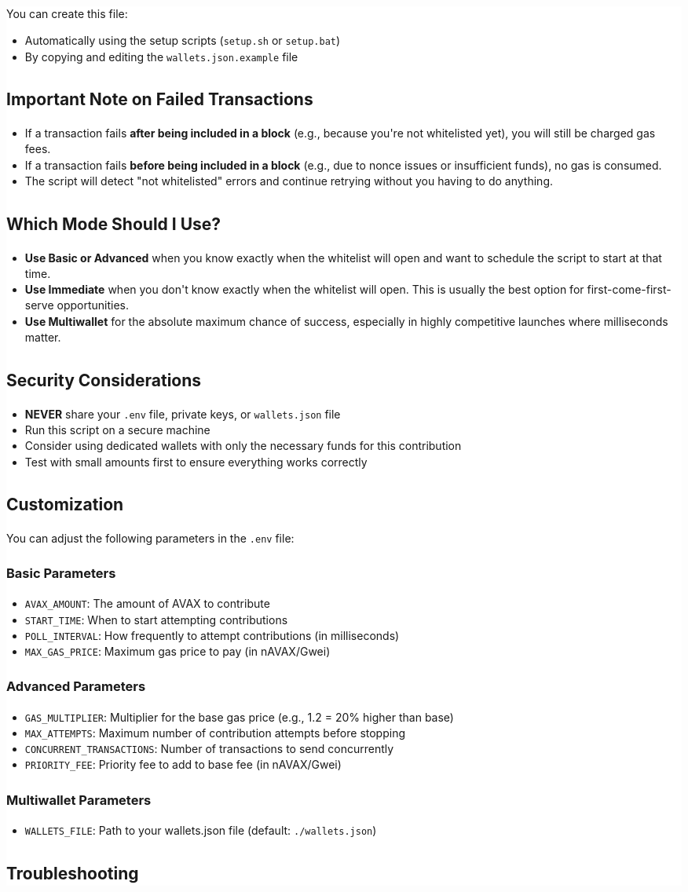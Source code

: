 You can create this file:
- Automatically using the setup scripts (`setup.sh` or `setup.bat`)
- By copying and editing the `wallets.json.example` file

## Important Note on Failed Transactions

- If a transaction fails **after being included in a block** (e.g., because you're not whitelisted yet), you will still be charged gas fees.
- If a transaction fails **before being included in a block** (e.g., due to nonce issues or insufficient funds), no gas is consumed.
- The script will detect "not whitelisted" errors and continue retrying without you having to do anything.

## Which Mode Should I Use?

- **Use Basic or Advanced** when you know exactly when the whitelist will open and want to schedule the script to start at that time.
- **Use Immediate** when you don't know exactly when the whitelist will open. This is usually the best option for first-come-first-serve opportunities.
- **Use Multiwallet** for the absolute maximum chance of success, especially in highly competitive launches where milliseconds matter.

## Security Considerations

- **NEVER** share your `.env` file, private keys, or `wallets.json` file
- Run this script on a secure machine
- Consider using dedicated wallets with only the necessary funds for this contribution
- Test with small amounts first to ensure everything works correctly

## Customization

You can adjust the following parameters in the `.env` file:

### Basic Parameters
- `AVAX_AMOUNT`: The amount of AVAX to contribute
- `START_TIME`: When to start attempting contributions
- `POLL_INTERVAL`: How frequently to attempt contributions (in milliseconds)
- `MAX_GAS_PRICE`: Maximum gas price to pay (in nAVAX/Gwei)

### Advanced Parameters
- `GAS_MULTIPLIER`: Multiplier for the base gas price (e.g., 1.2 = 20% higher than base)
- `MAX_ATTEMPTS`: Maximum number of contribution attempts before stopping
- `CONCURRENT_TRANSACTIONS`: Number of transactions to send concurrently
- `PRIORITY_FEE`: Priority fee to add to base fee (in nAVAX/Gwei)

### Multiwallet Parameters
- `WALLETS_FILE`: Path to your wallets.json file (default: `./wallets.json`)

## Troubleshooting
